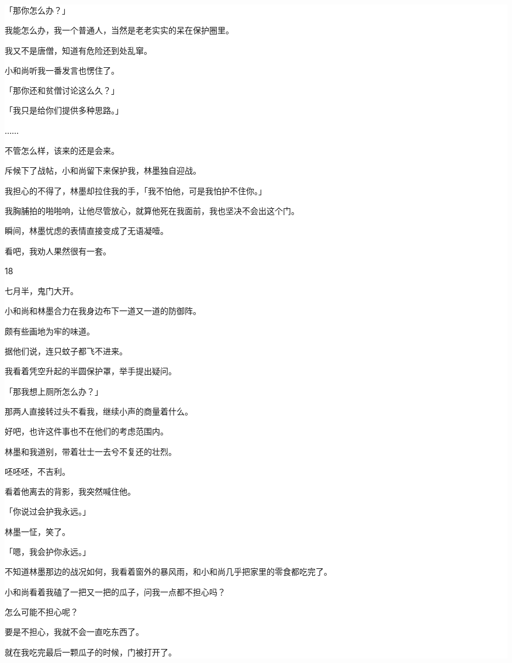 「那你怎么办？」

我能怎么办，我一个普通人，当然是老老实实的呆在保护圈里。

我又不是唐僧，知道有危险还到处乱窜。

小和尚听我一番发言也愣住了。

「那你还和贫僧讨论这么久？」

「我只是给你们提供多种思路。」

……

不管怎么样，该来的还是会来。

斥候下了战帖，小和尚留下来保护我，林墨独自迎战。

我担心的不得了，林墨却拉住我的手，「我不怕他，可是我怕护不住你。」

我胸脯拍的啪啪响，让他尽管放心，就算他死在我面前，我也坚决不会出这个门。

瞬间，林墨忧虑的表情直接变成了无语凝噎。

看吧，我劝人果然很有一套。

18

七月半，鬼门大开。

小和尚和林墨合力在我身边布下一道又一道的防御阵。

颇有些画地为牢的味道。

据他们说，连只蚊子都飞不进来。

我看着凭空升起的半圆保护罩，举手提出疑问。

「那我想上厕所怎么办？」

那两人直接转过头不看我，继续小声的商量着什么。

好吧，也许这件事也不在他们的考虑范围内。

林墨和我道别，带着壮士一去兮不复还的壮烈。

呸呸呸，不吉利。

看着他离去的背影，我突然喊住他。

「你说过会护我永远。」

林墨一怔，笑了。

「嗯，我会护你永远。」

不知道林墨那边的战况如何，我看着窗外的暴风雨，和小和尚几乎把家里的零食都吃完了。

小和尚看着我磕了一把又一把的瓜子，问我一点都不担心吗？

怎么可能不担心呢？

要是不担心，我就不会一直吃东西了。

就在我吃完最后一颗瓜子的时候，门被打开了。
